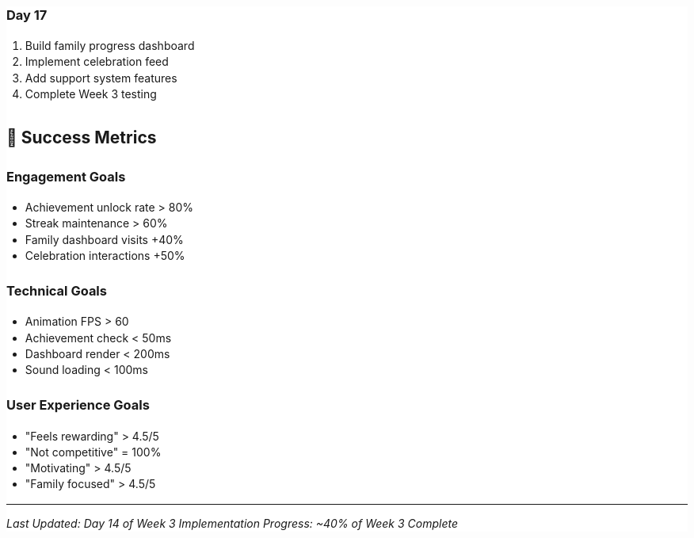### Day 17
1. Build family progress dashboard
2. Implement celebration feed
3. Add support system features
4. Complete Week 3 testing

## 🎯 Success Metrics

### Engagement Goals
- Achievement unlock rate > 80%
- Streak maintenance > 60%
- Family dashboard visits +40%
- Celebration interactions +50%

### Technical Goals
- Animation FPS > 60
- Achievement check < 50ms
- Dashboard render < 200ms
- Sound loading < 100ms

### User Experience Goals
- "Feels rewarding" > 4.5/5
- "Not competitive" = 100%
- "Motivating" > 4.5/5
- "Family focused" > 4.5/5

---

*Last Updated: Day 14 of Week 3 Implementation*
*Progress: ~40% of Week 3 Complete*
